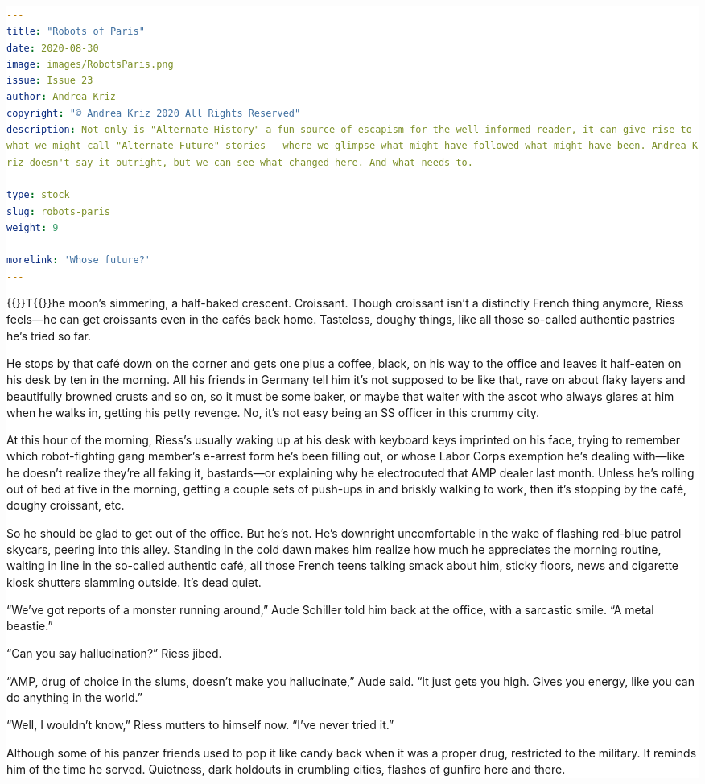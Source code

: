 ```yaml
---
title: "Robots of Paris"
date: 2020-08-30
image: images/RobotsParis.png
issue: Issue 23
author: Andrea Kriz
copyright: "© Andrea Kriz 2020 All Rights Reserved"
description: Not only is "Alternate History" a fun source of escapism for the well-informed reader, it can give rise to what we might call "Alternate Future" stories - where we glimpse what might have followed what might have been. Andrea Kriz doesn't say it outright, but we can see what changed here. And what needs to.

type: stock
slug: robots-paris
weight: 9

morelink: 'Whose future?'
---
```


{{<glyph>}}T{{</glyph>}}he moon’s simmering, a half-baked crescent. Croissant. Though croissant isn’t a distinctly French thing anymore, Riess feels—he can get croissants even in the cafés back home. Tasteless, doughy things, like all those so-called authentic pastries he’s tried so far. 

He stops by that café down on the corner and gets one plus a coffee, black, on his way to the office and leaves it half-eaten on his desk by ten in the morning. All his friends in Germany tell him it’s not supposed to be like that, rave on about flaky layers and beautifully browned crusts and so on, so it must be some baker, or maybe that waiter with the ascot who always glares at him when he walks in, getting his petty revenge. No, it’s not easy being an SS officer in this crummy city.

At this hour of the morning, Riess’s usually waking up at his desk with keyboard keys imprinted on his face, trying to remember which robot-fighting gang member’s e-arrest form he’s been filling out, or whose Labor Corps exemption he’s dealing with—like he doesn’t realize they’re all faking it, bastards—or explaining why he electrocuted that AMP dealer last month. Unless he’s rolling out of bed at five in the morning, getting a couple sets of push-ups in and briskly walking to work, then it’s stopping by the café, doughy croissant, etc. 

So he should be glad to get out of the office. But he’s not. He’s downright uncomfortable in the wake of flashing red-blue patrol skycars, peering into this alley. Standing in the cold dawn makes him realize how much he appreciates the morning routine, waiting in line in the so-called authentic café, all those French teens talking smack about him, sticky floors, news and cigarette kiosk shutters slamming outside. It’s dead quiet.

“We’ve got reports of a monster running around,” Aude Schiller told him back at the office, with a sarcastic smile. “A metal beastie.”

“Can you say hallucination?” Riess jibed.

“AMP, drug of choice in the slums, doesn’t make you hallucinate,” Aude said. “It just gets you high. Gives you energy, like you can do anything in the world.”

“Well, I wouldn’t know,” Riess mutters to himself now. “I’ve never tried it.”

Although some of his panzer friends used to pop it like candy back when it was a proper drug, restricted to the military. It reminds him of the time he served. Quietness, dark holdouts in crumbling cities, flashes of gunfire here and there. 
